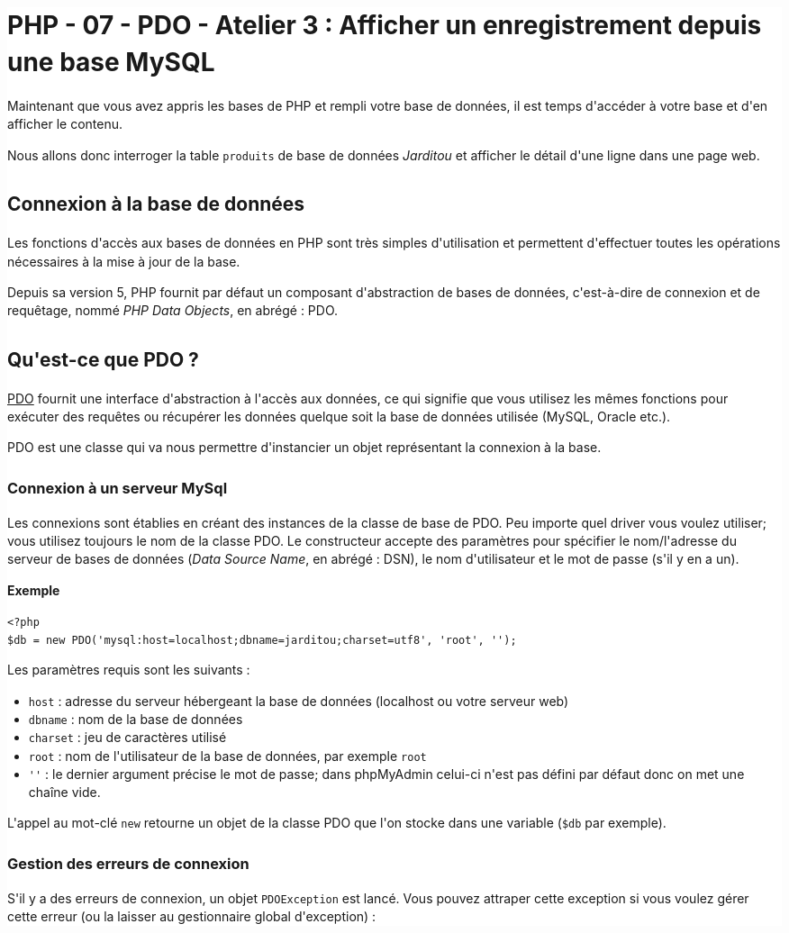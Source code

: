 # PHP - 07 - PDO - Atelier 3 : Afficher un enregistrement depuis une base MySQL

Maintenant que vous avez appris les bases de PHP et rempli votre base de données, il est temps d'accéder à votre base et d'en afficher le contenu. 

Nous allons donc interroger la table `produits` de base de données _Jarditou_ et afficher le détail d'une ligne dans une page web.

## Connexion à la base de données

Les fonctions d'accès aux bases de données en PHP sont très simples d'utilisation et permettent d'effectuer toutes les opérations nécessaires à la mise à jour de la base. 

Depuis sa version 5, PHP fournit par défaut un composant d'abstraction de bases de données, c'est-à-dire de connexion et de requêtage, nommé _PHP Data Objects_, en abrégé : PDO. 

## Qu'est-ce que PDO ?

[PDO](http://php.net/manual/fr/book.pdo.php) fournit une interface d'abstraction à l'accès aux données, ce qui signifie que vous utilisez les mêmes fonctions pour exécuter des requêtes ou récupérer les données quelque soit la base de données utilisée (MySQL, Oracle etc.). 

PDO est une classe qui va nous permettre d'instancier un objet représentant la connexion à la base.

### Connexion à un serveur MySql

Les connexions sont établies en créant des instances de la classe de base de PDO. Peu importe quel driver vous voulez utiliser; vous utilisez toujours le nom de la classe PDO. Le constructeur accepte des paramètres pour spécifier le nom/l'adresse du serveur de bases de données (_Data Source Name_, en abrégé : DSN), le nom d'utilisateur et le mot de passe (s'il y en a un).

**Exemple**

    <?php
    $db = new PDO('mysql:host=localhost;dbname=jarditou;charset=utf8', 'root', '');

Les paramètres requis sont les suivants : 

* `host` : adresse du serveur hébergeant la base de données (localhost ou votre serveur web) 
* `dbname` : nom de la base de données
* `charset` : jeu de caractères utilisé
* `root` : nom de l'utilisateur de la base de données, par exemple `root` 
* `''` : le dernier argument précise le mot de passe; dans phpMyAdmin celui-ci n'est pas défini par défaut donc on met une chaîne vide. 

L'appel au mot-clé `new` retourne un objet de la classe PDO que l'on stocke dans une variable (`$db` par exemple).
 
### Gestion des erreurs de connexion

S'il y a des erreurs de connexion, un objet `PDOException` est lancé. Vous pouvez attraper cette exception si vous voulez gérer cette erreur (ou la laisser au gestionnaire global d'exception) :
